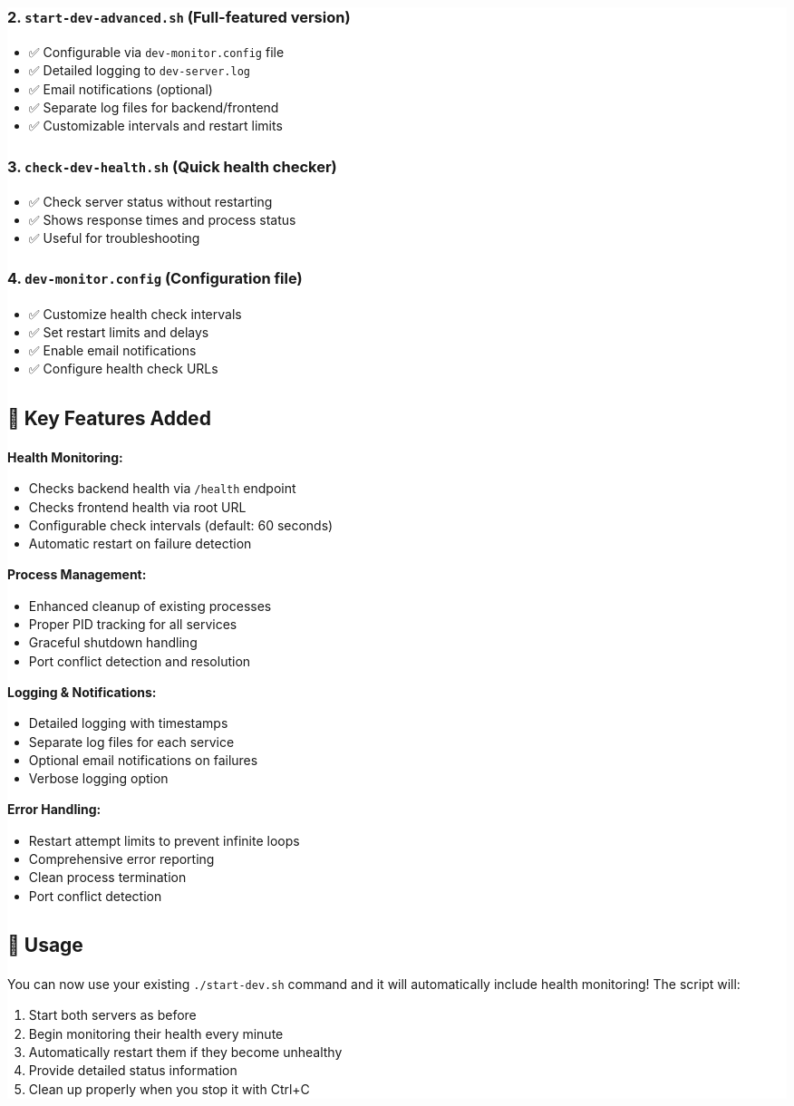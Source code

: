 ### 2. **`start-dev-advanced.sh`** (Full-featured version)
- ✅ Configurable via `dev-monitor.config` file
- ✅ Detailed logging to `dev-server.log`
- ✅ Email notifications (optional)
- ✅ Separate log files for backend/frontend
- ✅ Customizable intervals and restart limits

### 3. **`check-dev-health.sh`** (Quick health checker)
- ✅ Check server status without restarting
- ✅ Shows response times and process status
- ✅ Useful for troubleshooting

### 4. **`dev-monitor.config`** (Configuration file)
- ✅ Customize health check intervals
- ✅ Set restart limits and delays
- ✅ Enable email notifications
- ✅ Configure health check URLs

## 🔧 Key Features Added

**Health Monitoring:**
- Checks backend health via `/health` endpoint
- Checks frontend health via root URL
- Configurable check intervals (default: 60 seconds)
- Automatic restart on failure detection

**Process Management:**
- Enhanced cleanup of existing processes
- Proper PID tracking for all services
- Graceful shutdown handling
- Port conflict detection and resolution

**Logging & Notifications:**
- Detailed logging with timestamps
- Separate log files for each service
- Optional email notifications on failures
- Verbose logging option

**Error Handling:**
- Restart attempt limits to prevent infinite loops
- Comprehensive error reporting
- Clean process termination
- Port conflict detection

## 🎯 Usage

You can now use your existing `./start-dev.sh` command and it will automatically include health monitoring! The script will:

1. Start both servers as before
2. Begin monitoring their health every minute
3. Automatically restart them if they become unhealthy
4. Provide detailed status information
5. Clean up properly when you stop it with Ctrl+C

